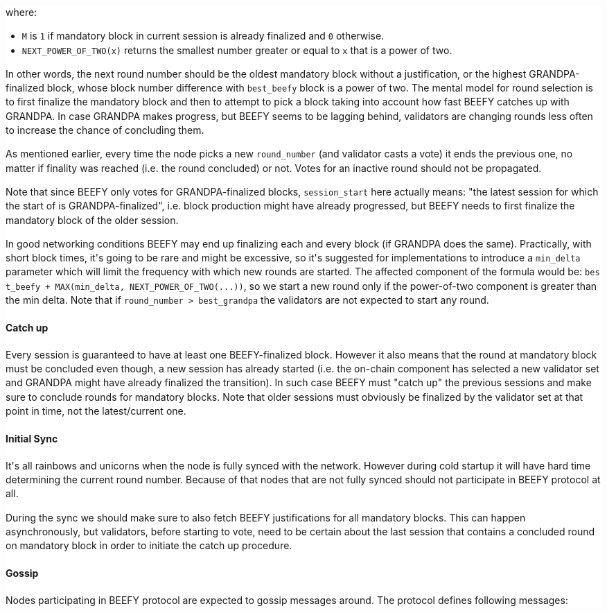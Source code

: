 where:

- `M` is `1` if mandatory block in current session is already finalized and `0` otherwise.
- `NEXT_POWER_OF_TWO(x)` returns the smallest number greater or equal to `x` that is a power of two.

In other words, the next round number should be the oldest mandatory block without a justification,
or the highest GRANDPA-finalized block, whose block number difference with `best_beefy` block is
a power of two. The mental model for round selection is to first finalize the mandatory block and
then to attempt to pick a block taking into account how fast BEEFY catches up with GRANDPA.
In case GRANDPA makes progress, but BEEFY seems to be lagging behind, validators are changing
rounds less often to increase the chance of concluding them.

As mentioned earlier, every time the node picks a new `round_number` (and validator casts a vote)
it ends the previous one, no matter if finality was reached (i.e. the round concluded) or not.
Votes for an inactive round should not be propagated.

Note that since BEEFY only votes for GRANDPA-finalized blocks, `session_start` here actually means:
"the latest session for which the start of is GRANDPA-finalized", i.e. block production might
have already progressed, but BEEFY needs to first finalize the mandatory block of the older
session.

In good networking conditions BEEFY may end up finalizing each and every block (if GRANDPA does
the same). Practically, with short block times, it's going to be rare and might be excessive, so
it's suggested for implementations to introduce a `min_delta` parameter which will limit the
frequency with which new rounds are started. The affected component of the formula would be:
`best_beefy + MAX(min_delta, NEXT_POWER_OF_TWO(...))`, so we start a new round only if the
power-of-two component is greater than the min delta. Note that if `round_number > best_grandpa`
the validators are not expected to start any round.

#### Catch up

Every session is guaranteed to have at least one BEEFY-finalized block. However it also means
that the round at mandatory block must be concluded even though, a new session has already started
(i.e. the on-chain component has selected a new validator set and GRANDPA might have already
finalized the transition). In such case BEEFY must "catch up" the previous sessions and make sure to
conclude rounds for mandatory blocks. Note that older sessions must obviously be finalized by the
validator set at that point in time, not the latest/current one.

#### Initial Sync

It's all rainbows and unicorns when the node is fully synced with the network. However during cold
startup it will have hard time determining the current round number. Because of that nodes that
are not fully synced should not participate in BEEFY protocol at all.

During the sync we should make sure to also fetch BEEFY justifications for all mandatory blocks.
This can happen asynchronously, but validators, before starting to vote, need to be certain
about the last session that contains a concluded round on mandatory block in order to initiate the
catch up procedure.

#### Gossip

Nodes participating in BEEFY protocol are expected to gossip messages around.
The protocol defines following messages:
